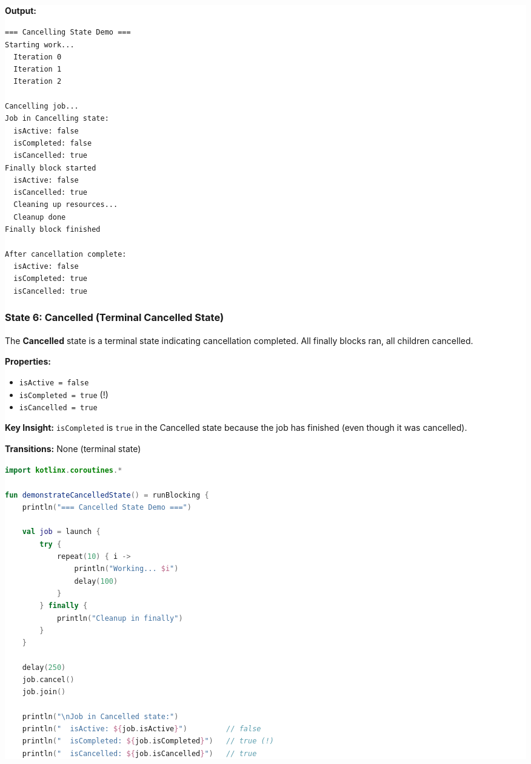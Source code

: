 **Output:**
```
=== Cancelling State Demo ===
Starting work...
  Iteration 0
  Iteration 1
  Iteration 2

Cancelling job...
Job in Cancelling state:
  isActive: false
  isCompleted: false
  isCancelled: true
Finally block started
  isActive: false
  isCancelled: true
  Cleaning up resources...
  Cleanup done
Finally block finished

After cancellation complete:
  isActive: false
  isCompleted: true
  isCancelled: true
```

### State 6: Cancelled (Terminal Cancelled State)

The **Cancelled** state is a terminal state indicating cancellation completed. All finally blocks ran, all children cancelled.

**Properties:**
- `isActive = false`
- `isCompleted = true` (!)
- `isCancelled = true`

**Key Insight:** `isCompleted` is `true` in the Cancelled state because the job has finished (even though it was cancelled).

**Transitions:** None (terminal state)

```kotlin
import kotlinx.coroutines.*

fun demonstrateCancelledState() = runBlocking {
    println("=== Cancelled State Demo ===")

    val job = launch {
        try {
            repeat(10) { i ->
                println("Working... $i")
                delay(100)
            }
        } finally {
            println("Cleanup in finally")
        }
    }

    delay(250)
    job.cancel()
    job.join()

    println("\nJob in Cancelled state:")
    println("  isActive: ${job.isActive}")         // false
    println("  isCompleted: ${job.isCompleted}")   // true (!)
    println("  isCancelled: ${job.isCancelled}")   // true
```